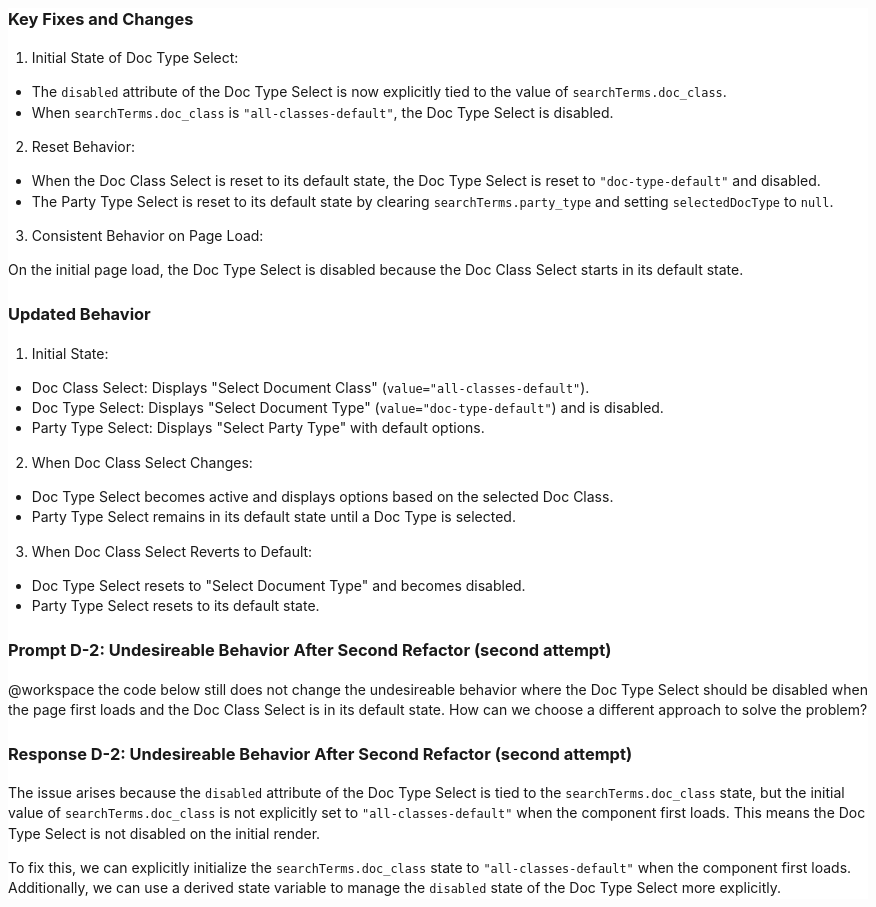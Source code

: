 ### Key Fixes and Changes

1. Initial State of Doc Type Select:

- The `disabled` attribute of the Doc Type Select is now explicitly tied to the value of `searchTerms.doc_class`.
- When `searchTerms.doc_class` is `"all-classes-default"`, the Doc Type Select is disabled.

2. Reset Behavior:

- When the Doc Class Select is reset to its default state, the Doc Type Select is reset to `"doc-type-default"` and disabled.
- The Party Type Select is reset to its default state by clearing `searchTerms.party_type` and setting `selectedDocType` to `null`.

3. Consistent Behavior on Page Load:

On the initial page load, the Doc Type Select is disabled because the Doc Class Select starts in its default state.

### Updated Behavior

1. Initial State:

- Doc Class Select: Displays "Select Document Class" (`value="all-classes-default"`).
- Doc Type Select: Displays "Select Document Type" (`value="doc-type-default"`) and is disabled.
- Party Type Select: Displays "Select Party Type" with default options.

2. When Doc Class Select Changes:

- Doc Type Select becomes active and displays options based on the selected Doc Class.
- Party Type Select remains in its default state until a Doc Type is selected.

3. When Doc Class Select Reverts to Default:

- Doc Type Select resets to "Select Document Type" and becomes disabled.
- Party Type Select resets to its default state.

### Prompt D-2: Undesireable Behavior After Second Refactor (second attempt)

@workspace the code below still does not change the undesireable behavior where the Doc Type Select should be disabled when the page first loads and the Doc Class Select is in its default state. How can we choose a different approach to solve the problem?

### Response D-2: Undesireable Behavior After Second Refactor (second attempt)

The issue arises because the `disabled` attribute of the Doc Type Select is tied to the `searchTerms.doc_class` state, but the initial value of `searchTerms.doc_class` is not explicitly set to `"all-classes-default"` when the component first loads. This means the Doc Type Select is not disabled on the initial render.

To fix this, we can explicitly initialize the `searchTerms.doc_class` state to `"all-classes-default"` when the component first loads. Additionally, we can use a derived state variable to manage the `disabled` state of the Doc Type Select more explicitly.
